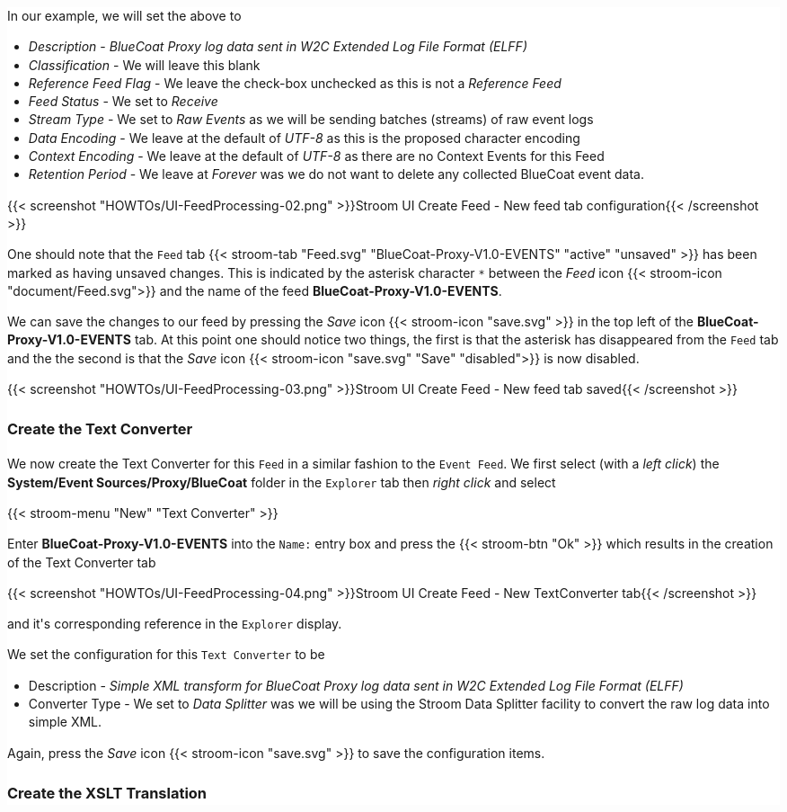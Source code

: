 In our example, we will set the above to

 * _Description_ - *BlueCoat Proxy log data sent in W2C Extended Log File Format (ELFF)*
 * _Classification_ - We will leave this blank
 * _Reference Feed Flag_ - We leave the check-box unchecked as this is not a *Reference Feed*
 * _Feed Status_ - We set to *Receive*
 * _Stream Type_ - We set to *Raw Events* as we will be sending batches (streams) of raw event logs
 * _Data Encoding_ - We leave at the default of *UTF-8* as this is the proposed character encoding
 * _Context Encoding_ - We leave at the default of *UTF-8* as there are no Context Events for this Feed
 * _Retention Period_ - We leave at *Forever* was we do not want to delete any collected BlueCoat event data.

{{< screenshot "HOWTOs/UI-FeedProcessing-02.png" >}}Stroom UI Create Feed - New feed tab configuration{{< /screenshot >}}

One should note that the `Feed` tab {{< stroom-tab "Feed.svg" "BlueCoat-Proxy-V1.0-EVENTS" "active" "unsaved" >}} has been marked as having unsaved changes.
This is indicated by the asterisk character `*` between the _Feed_ icon {{< stroom-icon "document/Feed.svg">}} and the name of the feed **BlueCoat-Proxy-V1.0-EVENTS**.

We can save the changes to our feed by pressing the _Save_ icon {{< stroom-icon "save.svg" >}} in the top left of the **BlueCoat-Proxy-V1.0-EVENTS** tab.
At this point one should notice two things, the first is that the asterisk
has disappeared from the `Feed` tab and the the second is that the _Save_ icon {{< stroom-icon "save.svg" "Save" "disabled">}} is now disabled.

{{< screenshot "HOWTOs/UI-FeedProcessing-03.png" >}}Stroom UI Create Feed - New feed tab saved{{< /screenshot >}}


### Create the Text Converter

We now create the Text Converter for this `Feed` in a similar fashion to the `Event Feed`.
We first select (with a _left click_) the **System/Event Sources/Proxy/BlueCoat** folder in the `Explorer` tab then _right click_ and select 

{{< stroom-menu "New" "Text Converter" >}}

Enter **BlueCoat-Proxy-V1.0-EVENTS** into the `Name:` entry box and press the {{< stroom-btn "Ok" >}} which results in the creation of the Text Converter tab

{{< screenshot "HOWTOs/UI-FeedProcessing-04.png" >}}Stroom UI Create Feed - New TextConverter tab{{< /screenshot >}}

and it's corresponding reference in the `Explorer` display.

We set the configuration for this `Text Converter` to be

 * Description - *Simple XML transform for BlueCoat Proxy log data sent in W2C Extended Log File Format (ELFF)*
 * Converter Type - We set to *Data Splitter* was we will be using the Stroom Data Splitter facility to convert the raw log data into simple XML.
 
Again, press the _Save_ icon {{< stroom-icon "save.svg" >}} to save the configuration items.


### Create the XSLT Translation
